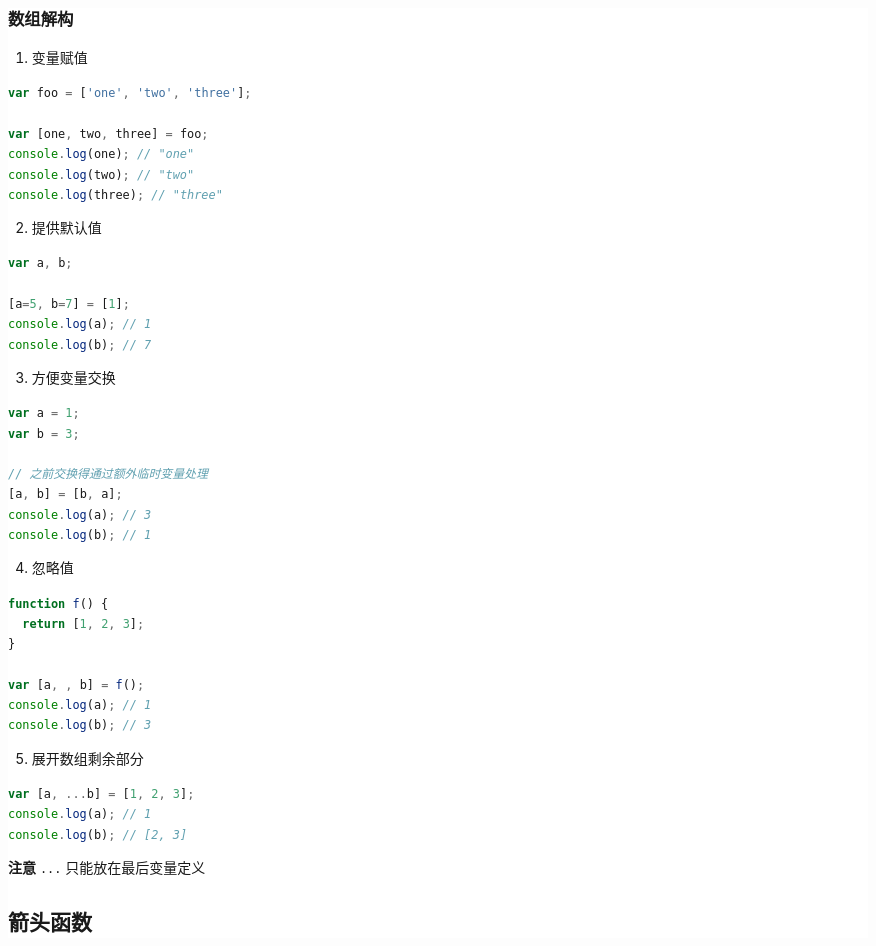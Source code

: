 ### 数组解构

1. 变量赋值

```js
var foo = ['one', 'two', 'three'];

var [one, two, three] = foo;
console.log(one); // "one"
console.log(two); // "two"
console.log(three); // "three"
```

2. 提供默认值

```js
var a, b;

[a=5, b=7] = [1];
console.log(a); // 1
console.log(b); // 7
```

3. 方便变量交换

```js
var a = 1;
var b = 3;

// 之前交换得通过额外临时变量处理
[a, b] = [b, a];
console.log(a); // 3
console.log(b); // 1
```

4. 忽略值

```js
function f() {
  return [1, 2, 3];
}

var [a, , b] = f();
console.log(a); // 1
console.log(b); // 3
```

5. 展开数组剩余部分

```js
var [a, ...b] = [1, 2, 3];
console.log(a); // 1
console.log(b); // [2, 3]
```

**注意** `...` 只能放在最后变量定义

## 箭头函数
